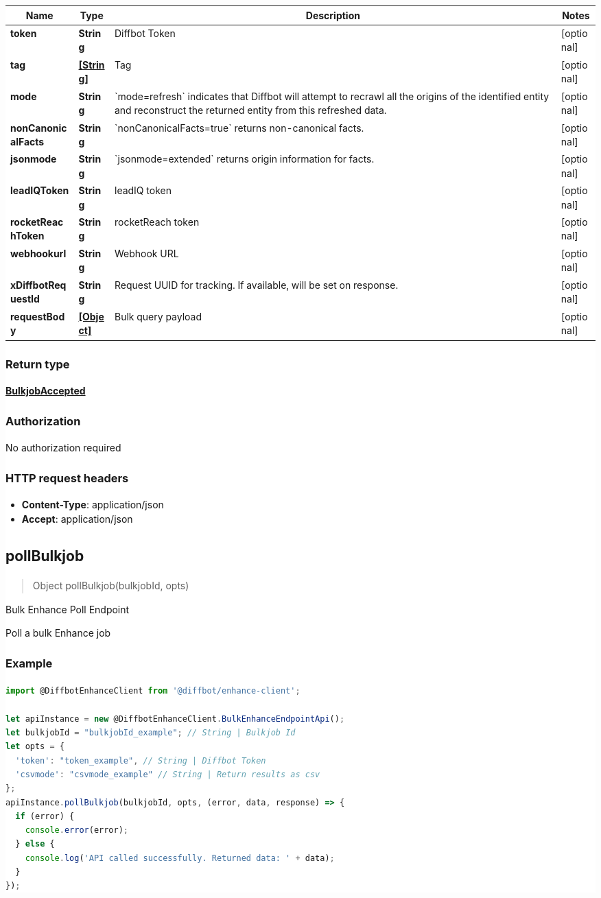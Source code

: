 
Name | Type | Description  | Notes
------------- | ------------- | ------------- | -------------
 **token** | **String**| Diffbot Token | [optional] 
 **tag** | [**[String]**](String.md)| Tag | [optional] 
 **mode** | **String**| &#x60;mode&#x3D;refresh&#x60; indicates that Diffbot will attempt to recrawl all the origins of the identified entity and reconstruct the returned entity from this refreshed data. | [optional] 
 **nonCanonicalFacts** | **String**| &#x60;nonCanonicalFacts&#x3D;true&#x60; returns non-canonical facts. | [optional] 
 **jsonmode** | **String**| &#x60;jsonmode&#x3D;extended&#x60; returns origin information for facts. | [optional] 
 **leadIQToken** | **String**| leadIQ token | [optional] 
 **rocketReachToken** | **String**| rocketReach token | [optional] 
 **webhookurl** | **String**| Webhook URL | [optional] 
 **xDiffbotRequestId** | **String**| Request UUID for tracking. If available, will be set on response. | [optional] 
 **requestBody** | [**[Object]**](Object.md)| Bulk query payload | [optional] 

### Return type

[**BulkjobAccepted**](BulkjobAccepted.md)

### Authorization

No authorization required

### HTTP request headers

- **Content-Type**: application/json
- **Accept**: application/json


## pollBulkjob

> Object pollBulkjob(bulkjobId, opts)

Bulk Enhance Poll Endpoint

Poll a bulk Enhance job

### Example

```javascript
import @DiffbotEnhanceClient from '@diffbot/enhance-client';

let apiInstance = new @DiffbotEnhanceClient.BulkEnhanceEndpointApi();
let bulkjobId = "bulkjobId_example"; // String | Bulkjob Id
let opts = {
  'token': "token_example", // String | Diffbot Token
  'csvmode': "csvmode_example" // String | Return results as csv
};
apiInstance.pollBulkjob(bulkjobId, opts, (error, data, response) => {
  if (error) {
    console.error(error);
  } else {
    console.log('API called successfully. Returned data: ' + data);
  }
});
```
